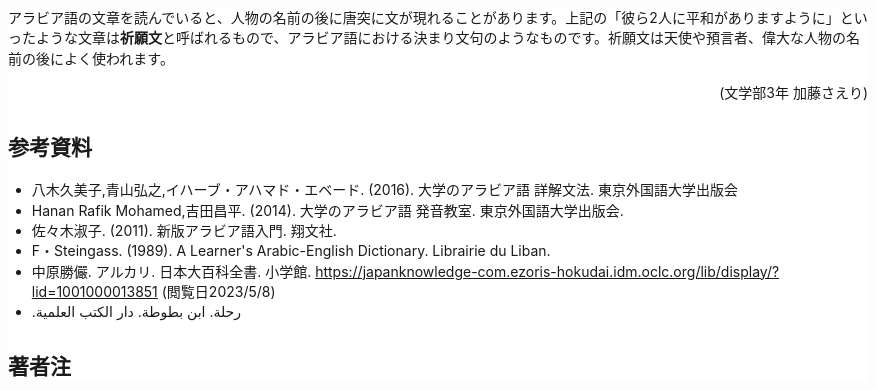 アラビア語の文章を読んでいると、人物の名前の後に唐突に文が現れることがあります。上記の「彼ら2人に平和がありますように」といったような文章は**祈願文**と呼ばれるもので、アラビア語における決まり文句のようなものです。祈願文は天使や預言者、偉大な人物の名前の後によく使われます。



<p style="text-align: right;">
(文学部3年 加藤さえり)
</p>

## 参考資料

- 八木久美子,青山弘之,イハーブ・アハマド・エベード. (2016). 大学のアラビア語 詳解文法. 東京外国語大学出版会
- Hanan Rafik Mohamed,吉田昌平. (2014). 大学のアラビア語 発音教室. 東京外国語大学出版会.  
- 佐々木淑子. (2011). 新版アラビア語入門. 翔文社.  
- F・Steingass. (1989). A Learner's Arabic-English Dictionary. Librairie du Liban.
- 中原勝儼. アルカリ. 日本大百科全書. 小学館. https://japanknowledge-com.ezoris-hokudai.idm.oclc.org/lib/display/?lid=1001000013851 (閲覧日2023/5/8)  
-   .رحلة. ابن بطوطة. دار الكتب العلمية


## 著者注
[^1]: 転写とはアラビア文字をローマ字で表したものです。  
[^2]: この記号はシャッダといい、重子音を表します。  
[^3]: アクセントについての規則は本概説では割愛します。  
[^4]: アラビア語には、人間以外のものを指す名詞の複数形は、文法上女性名詞の単数形とみなすというルールがあります。そのため、「大きい本たち（非限定主格）」はكُتُبٌ كَبِيرَةٌ（kutubun kabīratun）となります。  
[^5]: アルコールの語源には諸説あります。アルカリの「カリ」の部分はアラビア語でقَلِى（qaly）であり、「アルカリ性植物の灰」という意味です。  
[^6]: 動詞の人称変化、未完了形についての説明は本概説では割愛します。
